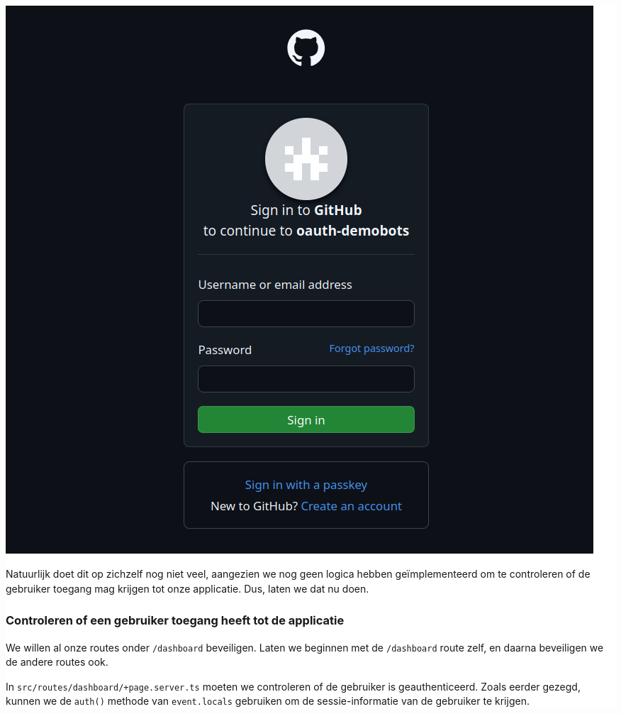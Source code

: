 ![github-oauth.png](/tutorial/5-authentication/img/github-oauth.png)

Natuurlijk doet dit op zichzelf nog niet veel, aangezien we nog geen logica hebben geïmplementeerd om te controleren of de gebruiker toegang mag krijgen tot onze applicatie. Dus, laten we dat nu doen.

### Controleren of een gebruiker toegang heeft tot de applicatie

We willen al onze routes onder `/dashboard` beveiligen. Laten we beginnen met de `/dashboard` route zelf, en daarna beveiligen we de andere routes ook.

In `src/routes/dashboard/+page.server.ts` moeten we controleren of de gebruiker is geauthenticeerd. Zoals eerder gezegd, kunnen we de `auth()` methode van `event.locals` gebruiken om de sessie-informatie van de gebruiker te krijgen.
